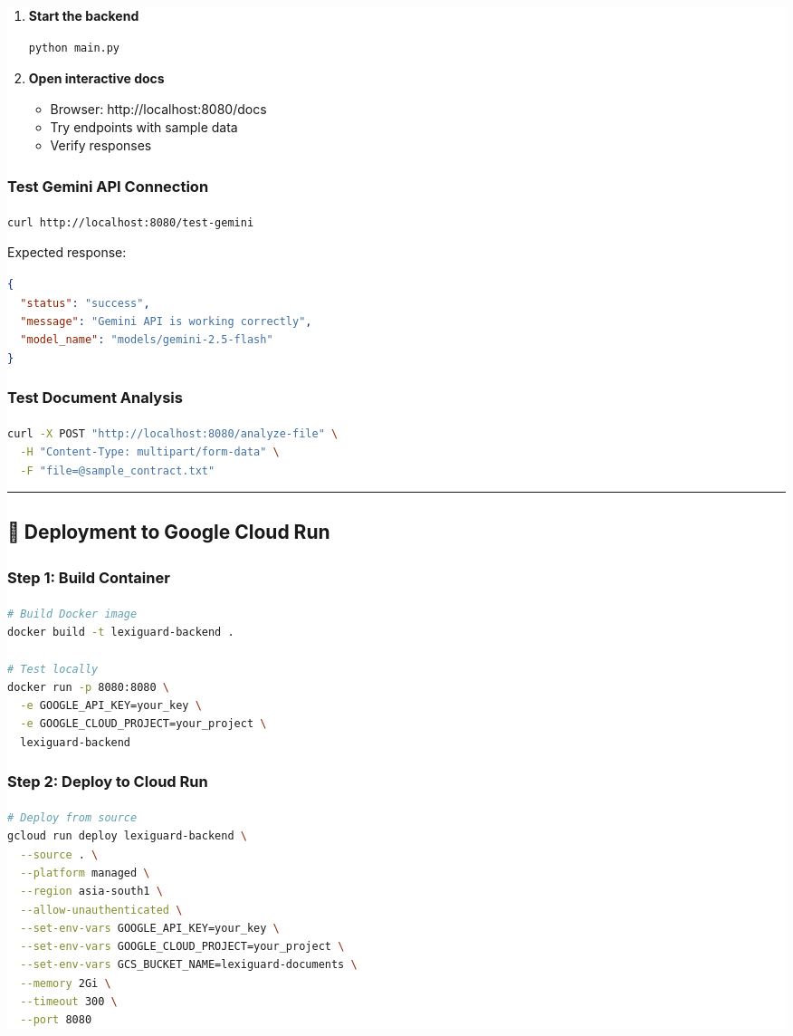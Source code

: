 1. **Start the backend**
   ```bash
   python main.py
   ```

2. **Open interactive docs**
   - Browser: http://localhost:8080/docs
   - Try endpoints with sample data
   - Verify responses

### Test Gemini API Connection

```bash
curl http://localhost:8080/test-gemini
```

Expected response:
```json
{
  "status": "success",
  "message": "Gemini API is working correctly",
  "model_name": "models/gemini-2.5-flash"
}
```

### Test Document Analysis

```bash
curl -X POST "http://localhost:8080/analyze-file" \
  -H "Content-Type: multipart/form-data" \
  -F "file=@sample_contract.txt"
```

---

## 🚀 Deployment to Google Cloud Run

### Step 1: Build Container

```bash
# Build Docker image
docker build -t lexiguard-backend .

# Test locally
docker run -p 8080:8080 \
  -e GOOGLE_API_KEY=your_key \
  -e GOOGLE_CLOUD_PROJECT=your_project \
  lexiguard-backend
```

### Step 2: Deploy to Cloud Run

```bash
# Deploy from source
gcloud run deploy lexiguard-backend \
  --source . \
  --platform managed \
  --region asia-south1 \
  --allow-unauthenticated \
  --set-env-vars GOOGLE_API_KEY=your_key \
  --set-env-vars GOOGLE_CLOUD_PROJECT=your_project \
  --set-env-vars GCS_BUCKET_NAME=lexiguard-documents \
  --memory 2Gi \
  --timeout 300 \
  --port 8080
```
